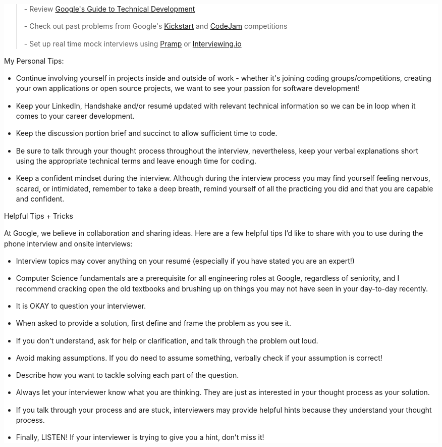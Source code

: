 > \- Review [Google's Guide to Technical Development](https://www.google.com/about/careers/students/guide-to-technical-development.html)
> 
> \- Check out past problems from Google's [Kickstart](https://codingcompetitions.withgoogle.com/kickstart) and [CodeJam](https://codingcompetitions.withgoogle.com/codejam/archive) competitions
> 
> \- Set up real time mock interviews using [Pramp](https://www.pramp.com/) or [Interviewing.io](http://interviewing.io/)

My Personal Tips:

*   Continue involving yourself in projects inside and outside of work - whether it's joining coding groups/competitions, creating your own applications or open source projects, we want to see your passion for software development!
    
*   Keep your LinkedIn, Handshake and/or resumé updated with relevant technical information so we can be in loop when it comes to your career development.
    
*   Keep the discussion portion brief and succinct to allow sufficient time to code.
    

*   Be sure to talk through your thought process throughout the interview, nevertheless, keep your verbal explanations short using the appropriate technical terms and leave enough time for coding.
    

*   Keep a confident mindset during the interview. Although during the interview process you may find yourself feeling nervous, scared, or intimidated, remember to take a deep breath, remind yourself of all the practicing you did and that you are capable and confident.
    

Helpful Tips + Tricks

At Google, we believe in collaboration and sharing ideas. Here are a few helpful tips I’d like to share with you to use during the phone interview and onsite interviews:

*   Interview topics may cover anything on your resumé (especially if you have stated you are an expert!)
    
*   Computer Science fundamentals are a prerequisite for all engineering roles at Google, regardless of seniority, and I recommend cracking open the old textbooks and brushing up on things you may not have seen in your day-to-day recently.
    
*   It is OKAY to question your interviewer.
    
*   When asked to provide a solution, first define and frame the problem as you see it.
    
*   If you don’t understand, ask for help or clarification, and talk through the problem out loud.
    
*   Avoid making assumptions. If you do need to assume something, verbally check if your assumption is correct!
    
*   Describe how you want to tackle solving each part of the question.
    
*   Always let your interviewer know what you are thinking. They are just as interested in your thought process as your solution.
    
*   If you talk through your process and are stuck, interviewers may provide helpful hints because they understand your thought process.
    
*   Finally, LISTEN! If your interviewer is trying to give you a hint, don’t miss it!
    
